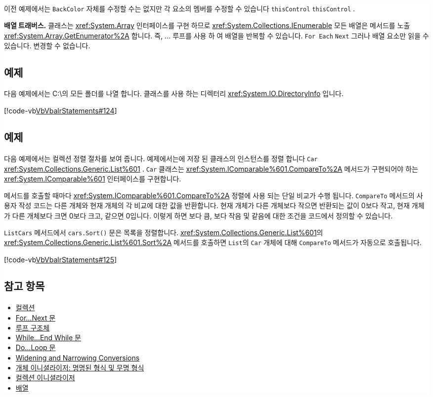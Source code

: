 이전 예제에서는 `BackColor` 자체를 수정할 수는 없지만 각 요소의 멤버를 수정할 수 있습니다 `thisControl` `thisControl` .

**배열 트래버스.** 클래스는 <xref:System.Array> 인터페이스를 구현 하므로 <xref:System.Collections.IEnumerable> 모든 배열은 메서드를 노출 <xref:System.Array.GetEnumerator%2A> 합니다. 즉, ... 루프를 사용 하 여 배열을 반복할 수 있습니다. `For Each` `Next` 그러나 배열 요소만 읽을 수 있습니다. 변경할 수 없습니다.

## <a name="example"></a>예제

다음 예제에서는 C:\의 모든 폴더를 나열 합니다. 클래스를 사용 하는 디렉터리 <xref:System.IO.DirectoryInfo> 입니다.

[!code-vb[VbVbalrStatements#124](~/samples/snippets/visualbasic/VS_Snippets_VBCSharp/VbVbalrStatements/VB/class9.vb#124)]

## <a name="example"></a>예제

다음 예제에서는 컬렉션 정렬 절차를 보여 줍니다. 예제에서는에 저장 된 클래스의 인스턴스를 정렬 합니다 `Car` <xref:System.Collections.Generic.List%601> . `Car` 클래스는 <xref:System.IComparable%601.CompareTo%2A> 메서드가 구현되어야 하는 <xref:System.IComparable%601> 인터페이스를 구현합니다.

메서드를 호출할 때마다 <xref:System.IComparable%601.CompareTo%2A> 정렬에 사용 되는 단일 비교가 수행 됩니다. `CompareTo` 메서드의 사용자 작성 코드는 다른 개체와 현재 개체의 각 비교에 대한 값을 반환합니다. 현재 개체가 다른 개체보다 작으면 반환되는 값이 0보다 작고, 현재 개체가 다른 개체보다 크면 0보다 크고, 같으면 0입니다. 이렇게 하면 보다 큼, 보다 작음 및 같음에 대한 조건을 코드에서 정의할 수 있습니다.

`ListCars` 메서드에서 `cars.Sort()` 문은 목록을 정렬합니다. <xref:System.Collections.Generic.List%601>의 <xref:System.Collections.Generic.List%601.Sort%2A> 메서드를 호출하면 `List`의 `Car` 개체에 대해 `CompareTo` 메서드가 자동으로 호출됩니다.

[!code-vb[VbVbalrStatements#125](~/samples/snippets/visualbasic/VS_Snippets_VBCSharp/VbVbalrStatements/VB/class9.vb#125)]

## <a name="see-also"></a>참고 항목

- [컬렉션](../../../standard/collections/index.md)
- [For...Next 문](for-next-statement.md)
- [루프 구조체](../../programming-guide/language-features/control-flow/loop-structures.md)
- [While...End While 문](while-end-while-statement.md)
- [Do...Loop 문](do-loop-statement.md)
- [Widening and Narrowing Conversions](../../programming-guide/language-features/data-types/widening-and-narrowing-conversions.md)
- [개체 이니셜라이저: 명명된 형식 및 무명 형식](../../programming-guide/language-features/objects-and-classes/object-initializers-named-and-anonymous-types.md)
- [컬렉션 이니셜라이저](../../programming-guide/language-features/collection-initializers/index.md)
- [배열](../../programming-guide/language-features/arrays/index.md)
